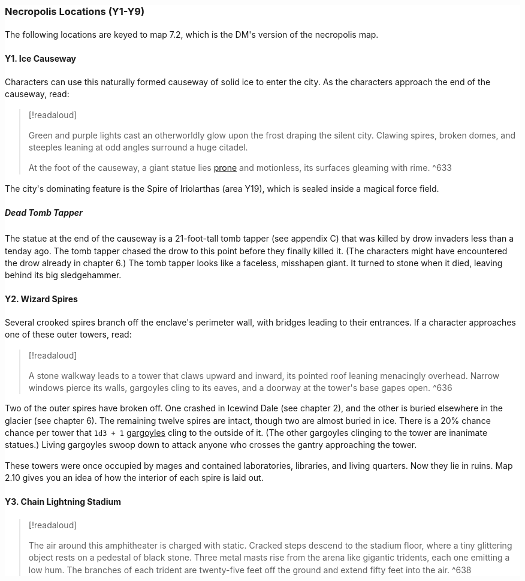 ### Necropolis Locations (Y1-Y9)

The following locations are keyed to map 7.2, which is the DM's version of the necropolis map.

#### Y1. Ice Causeway

Characters can use this naturally formed causeway of solid ice to enter the city. As the characters approach the end of the causeway, read:

> [!readaloud] 
> 
> Green and purple lights cast an otherworldly glow upon the frost draping the silent city. Clawing spires, broken domes, and steeples leaning at odd angles surround a huge citadel.
> 
> At the foot of the causeway, a giant statue lies [prone](/3-Mechanics/CLI/rules/conditions.md#prone) and motionless, its surfaces gleaming with rime.
^633

The city's dominating feature is the Spire of Iriolarthas (area Y19), which is sealed inside a magical force field.

##### Dead Tomb Tapper

The statue at the end of the causeway is a 21-foot-tall tomb tapper (see appendix C) that was killed by drow invaders less than a tenday ago. The tomb tapper chased the drow to this point before they finally killed it. (The characters might have encountered the drow already in chapter 6.) The tomb tapper looks like a faceless, misshapen giant. It turned to stone when it died, leaving behind its big sledgehammer.

#### Y2. Wizard Spires

Several crooked spires branch off the enclave's perimeter wall, with bridges leading to their entrances. If a character approaches one of these outer towers, read:

> [!readaloud] 
> 
> A stone walkway leads to a tower that claws upward and inward, its pointed roof leaning menacingly overhead. Narrow windows pierce its walls, gargoyles cling to its eaves, and a doorway at the tower's base gapes open.
^636

Two of the outer spires have broken off. One crashed in Icewind Dale (see chapter 2), and the other is buried elsewhere in the glacier (see chapter 6). The remaining twelve spires are intact, though two are almost buried in ice. There is a 20% chance chance per tower that `1d3 + 1` [gargoyles](/3-Mechanics/CLI/bestiary/elemental/gargoyle.md) cling to the outside of it. (The other gargoyles clinging to the tower are inanimate statues.) Living gargoyles swoop down to attack anyone who crosses the gantry approaching the tower.

These towers were once occupied by mages and contained laboratories, libraries, and living quarters. Now they lie in ruins. Map 2.10 gives you an idea of how the interior of each spire is laid out.

#### Y3. Chain Lightning Stadium

> [!readaloud] 
> 
> The air around this amphitheater is charged with static. Cracked steps descend to the stadium floor, where a tiny glittering object rests on a pedestal of black stone. Three metal masts rise from the arena like gigantic tridents, each one emitting a low hum. The branches of each trident are twenty-five feet off the ground and extend fifty feet into the air.
^638
